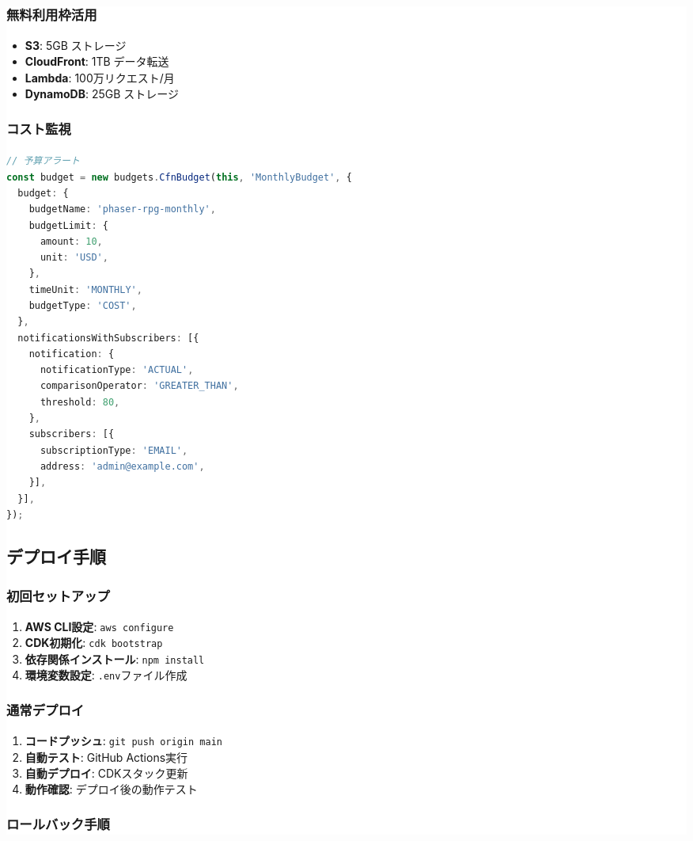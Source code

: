 ### 無料利用枠活用

- **S3**: 5GB ストレージ
- **CloudFront**: 1TB データ転送
- **Lambda**: 100万リクエスト/月
- **DynamoDB**: 25GB ストレージ

### コスト監視

```typescript
// 予算アラート
const budget = new budgets.CfnBudget(this, 'MonthlyBudget', {
  budget: {
    budgetName: 'phaser-rpg-monthly',
    budgetLimit: {
      amount: 10,
      unit: 'USD',
    },
    timeUnit: 'MONTHLY',
    budgetType: 'COST',
  },
  notificationsWithSubscribers: [{
    notification: {
      notificationType: 'ACTUAL',
      comparisonOperator: 'GREATER_THAN',
      threshold: 80,
    },
    subscribers: [{
      subscriptionType: 'EMAIL',
      address: 'admin@example.com',
    }],
  }],
});
```

## デプロイ手順

### 初回セットアップ

1. **AWS CLI設定**: `aws configure`
2. **CDK初期化**: `cdk bootstrap`
3. **依存関係インストール**: `npm install`
4. **環境変数設定**: `.env`ファイル作成

### 通常デプロイ

1. **コードプッシュ**: `git push origin main`
2. **自動テスト**: GitHub Actions実行
3. **自動デプロイ**: CDKスタック更新
4. **動作確認**: デプロイ後の動作テスト

### ロールバック手順
